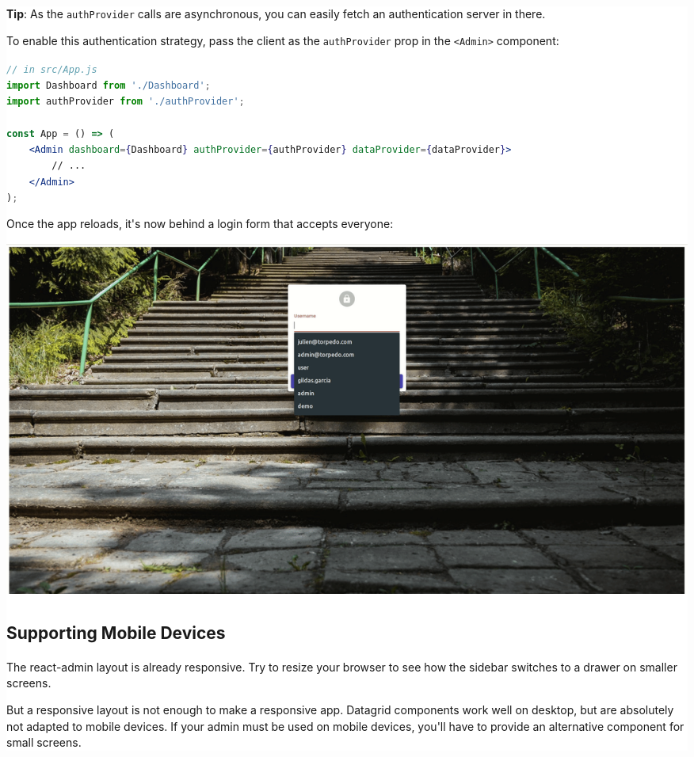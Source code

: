 **Tip**: As the `authProvider` calls are asynchronous, you can easily fetch an authentication server in there.

To enable this authentication strategy, pass the client as the `authProvider` prop in the `<Admin>` component:

```jsx
// in src/App.js
import Dashboard from './Dashboard';
import authProvider from './authProvider';

const App = () => (
    <Admin dashboard={Dashboard} authProvider={authProvider} dataProvider={dataProvider}>
        // ...
    </Admin>
);
```

Once the app reloads, it's now behind a login form that accepts everyone:

![Login form](./img/login.gif)

## Supporting Mobile Devices

The react-admin layout is already responsive. Try to resize your browser to see how the sidebar switches to a drawer on smaller screens.

But a responsive layout is not enough to make a responsive app. Datagrid components work well on desktop, but are absolutely not adapted to mobile devices. If your admin must be used on mobile devices, you'll have to provide an alternative component for small screens.
